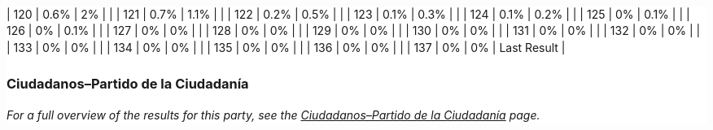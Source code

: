 | 120 | 0.6% | 2% |  |
| 121 | 0.7% | 1.1% |  |
| 122 | 0.2% | 0.5% |  |
| 123 | 0.1% | 0.3% |  |
| 124 | 0.1% | 0.2% |  |
| 125 | 0% | 0.1% |  |
| 126 | 0% | 0.1% |  |
| 127 | 0% | 0% |  |
| 128 | 0% | 0% |  |
| 129 | 0% | 0% |  |
| 130 | 0% | 0% |  |
| 131 | 0% | 0% |  |
| 132 | 0% | 0% |  |
| 133 | 0% | 0% |  |
| 134 | 0% | 0% |  |
| 135 | 0% | 0% |  |
| 136 | 0% | 0% |  |
| 137 | 0% | 0% | Last Result |

### Ciudadanos–Partido de la Ciudadanía

*For a full overview of the results for this party, see the [Ciudadanos–Partido de la Ciudadanía](party-ciudadanos–partidodelaciudadanía.html) page.*
